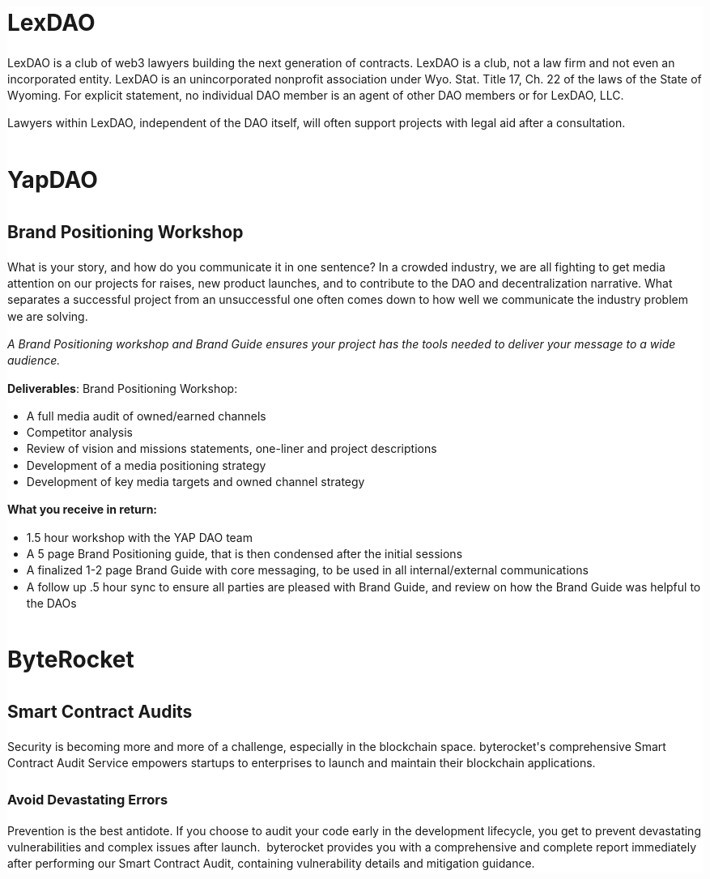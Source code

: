 # LexDAO

LexDAO is a club of web3 lawyers building the next generation of contracts. LexDAO is a club, not a law firm and not even an incorporated entity. LexDAO is an unincorporated nonprofit association under Wyo. Stat. Title 17, Ch. 22 of the laws of the State of Wyoming. For explicit statement, no individual DAO member is an agent of other DAO members or for LexDAO, LLC.

Lawyers within LexDAO, independent of the DAO itself, will often support projects with legal aid after a consultation.

# YapDAO

## Brand Positioning Workshop

What is your story, and how do you communicate it in one sentence? In a crowded industry, we are all fighting to get media attention on our projects for raises, new product launches, and to contribute to the DAO and decentralization narrative. What separates a successful project from an unsuccessful one often comes down to how well we communicate the industry problem we are solving.

*A Brand Positioning workshop and Brand Guide ensures your project has the tools needed to deliver your message to a wide audience.*

**Deliverables**: Brand Positioning Workshop:

- A full media audit of owned/earned channels
- Competitor analysis
- Review of vision and missions statements, one-liner and project descriptions
- Development of a media positioning strategy
- Development of key media targets and owned channel strategy

**What you receive in return:**

- 1.5 hour workshop with the YAP DAO team
- A 5 page Brand Positioning guide, that is then condensed after the initial sessions
- A finalized 1-2 page Brand Guide with core messaging, to be used in all internal/external communications
- A follow up .5 hour sync to ensure all parties are pleased with Brand Guide, and review on how the Brand Guide was helpful to the DAOs

# ByteRocket

## Smart Contract Audits

Security is becoming more and more of a challenge, especially in the blockchain space. byterocket's comprehensive Smart Contract Audit Service empowers startups to enterprises to launch and maintain their blockchain applications.

### Avoid Devastating Errors

Prevention is the best antidote. If you choose to audit your code early in the development lifecycle, you get to prevent devastating vulnerabilities and complex issues after launch. ‍ byterocket provides you with a comprehensive and complete report immediately after performing our Smart Contract Audit, containing vulnerability details and mitigation guidance.
